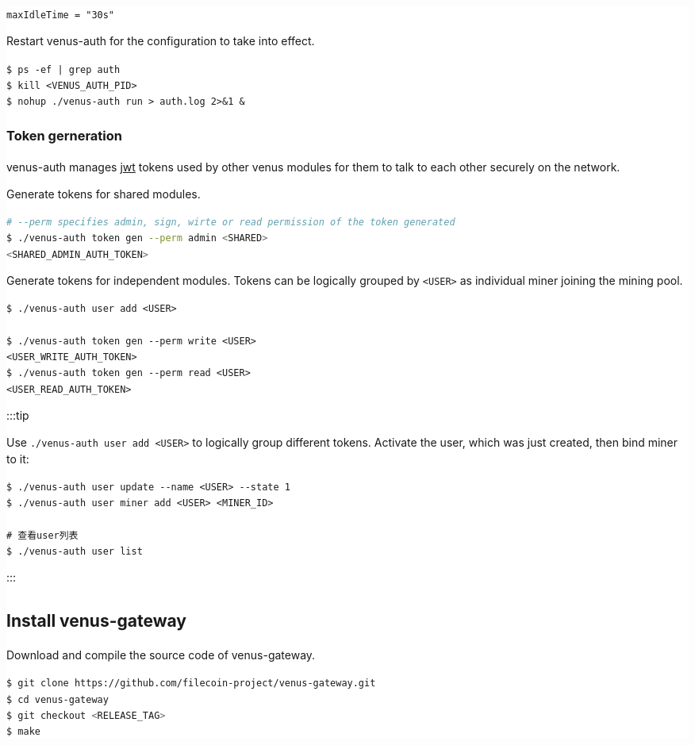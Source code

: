 ```shell script
maxIdleTime = "30s"
```
Restart venus-auth for the configuration to take into effect.

```shell script
$ ps -ef | grep auth
$ kill <VENUS_AUTH_PID>
$ nohup ./venus-auth run > auth.log 2>&1 &
```

### Token gerneration

venus-auth manages [jwt](https://jwt.io/) tokens used by other venus modules for them to talk to each other securely on the network.

Generate tokens for shared modules.

```bash
# --perm specifies admin, sign, wirte or read permission of the token generated
$ ./venus-auth token gen --perm admin <SHARED>
<SHARED_ADMIN_AUTH_TOKEN>
```

Generate tokens for independent modules. Tokens can be logically grouped by `<USER>` as individual miner joining the mining pool.

```shell script
$ ./venus-auth user add <USER>

$ ./venus-auth token gen --perm write <USER>
<USER_WRITE_AUTH_TOKEN>
$ ./venus-auth token gen --perm read <USER>
<USER_READ_AUTH_TOKEN>
```
:::tip

Use `./venus-auth user add <USER>` to logically group different tokens. Activate the user, which was just created,  then bind miner to it:
```
$ ./venus-auth user update --name <USER> --state 1
$ ./venus-auth user miner add <USER> <MINER_ID>

# 查看user列表
$ ./venus-auth user list
```

:::

## Install venus-gateway

Download and compile the source code of venus-gateway.

```bash
$ git clone https://github.com/filecoin-project/venus-gateway.git
$ cd venus-gateway
$ git checkout <RELEASE_TAG>
$ make
```
